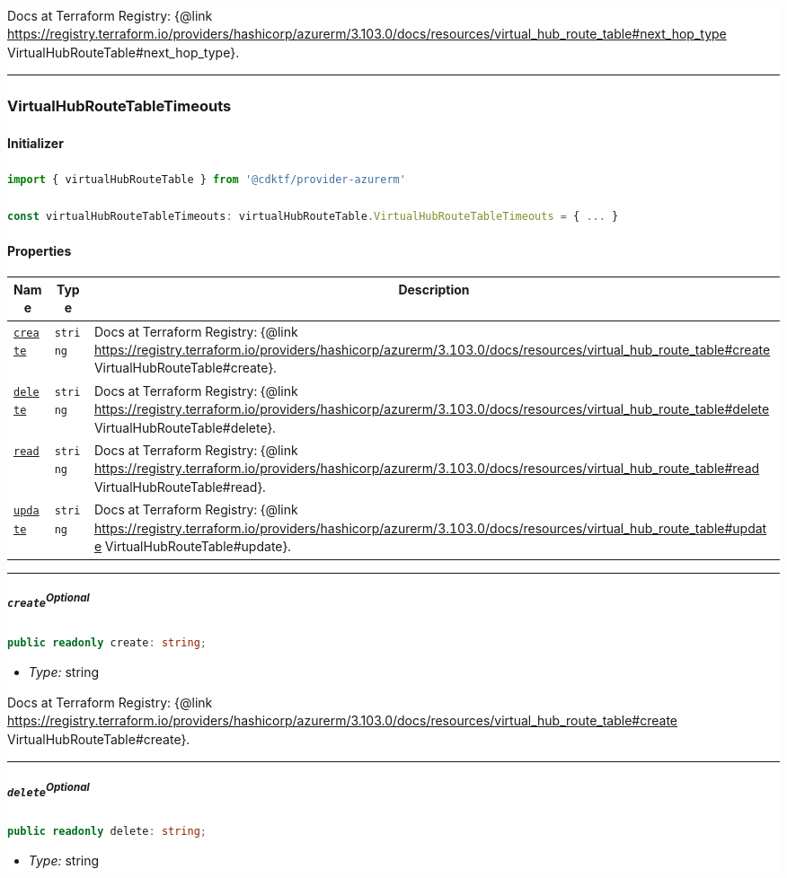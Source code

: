 Docs at Terraform Registry: {@link https://registry.terraform.io/providers/hashicorp/azurerm/3.103.0/docs/resources/virtual_hub_route_table#next_hop_type VirtualHubRouteTable#next_hop_type}.

---

### VirtualHubRouteTableTimeouts <a name="VirtualHubRouteTableTimeouts" id="@cdktf/provider-azurerm.virtualHubRouteTable.VirtualHubRouteTableTimeouts"></a>

#### Initializer <a name="Initializer" id="@cdktf/provider-azurerm.virtualHubRouteTable.VirtualHubRouteTableTimeouts.Initializer"></a>

```typescript
import { virtualHubRouteTable } from '@cdktf/provider-azurerm'

const virtualHubRouteTableTimeouts: virtualHubRouteTable.VirtualHubRouteTableTimeouts = { ... }
```

#### Properties <a name="Properties" id="Properties"></a>

| **Name** | **Type** | **Description** |
| --- | --- | --- |
| <code><a href="#@cdktf/provider-azurerm.virtualHubRouteTable.VirtualHubRouteTableTimeouts.property.create">create</a></code> | <code>string</code> | Docs at Terraform Registry: {@link https://registry.terraform.io/providers/hashicorp/azurerm/3.103.0/docs/resources/virtual_hub_route_table#create VirtualHubRouteTable#create}. |
| <code><a href="#@cdktf/provider-azurerm.virtualHubRouteTable.VirtualHubRouteTableTimeouts.property.delete">delete</a></code> | <code>string</code> | Docs at Terraform Registry: {@link https://registry.terraform.io/providers/hashicorp/azurerm/3.103.0/docs/resources/virtual_hub_route_table#delete VirtualHubRouteTable#delete}. |
| <code><a href="#@cdktf/provider-azurerm.virtualHubRouteTable.VirtualHubRouteTableTimeouts.property.read">read</a></code> | <code>string</code> | Docs at Terraform Registry: {@link https://registry.terraform.io/providers/hashicorp/azurerm/3.103.0/docs/resources/virtual_hub_route_table#read VirtualHubRouteTable#read}. |
| <code><a href="#@cdktf/provider-azurerm.virtualHubRouteTable.VirtualHubRouteTableTimeouts.property.update">update</a></code> | <code>string</code> | Docs at Terraform Registry: {@link https://registry.terraform.io/providers/hashicorp/azurerm/3.103.0/docs/resources/virtual_hub_route_table#update VirtualHubRouteTable#update}. |

---

##### `create`<sup>Optional</sup> <a name="create" id="@cdktf/provider-azurerm.virtualHubRouteTable.VirtualHubRouteTableTimeouts.property.create"></a>

```typescript
public readonly create: string;
```

- *Type:* string

Docs at Terraform Registry: {@link https://registry.terraform.io/providers/hashicorp/azurerm/3.103.0/docs/resources/virtual_hub_route_table#create VirtualHubRouteTable#create}.

---

##### `delete`<sup>Optional</sup> <a name="delete" id="@cdktf/provider-azurerm.virtualHubRouteTable.VirtualHubRouteTableTimeouts.property.delete"></a>

```typescript
public readonly delete: string;
```

- *Type:* string

